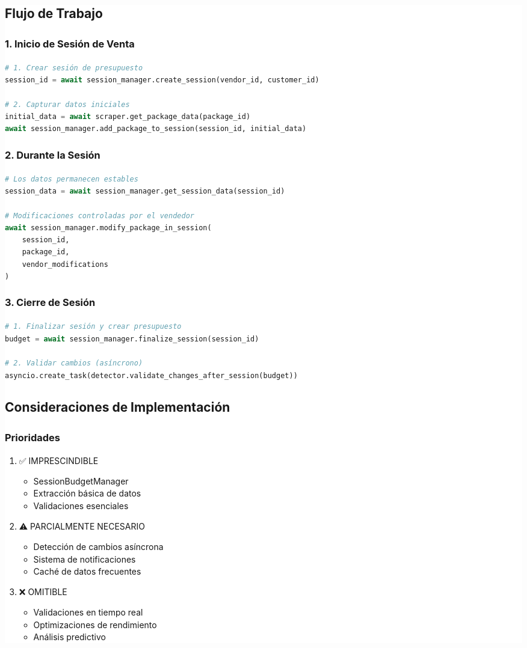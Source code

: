 ## Flujo de Trabajo

### 1. Inicio de Sesión de Venta
```python
# 1. Crear sesión de presupuesto
session_id = await session_manager.create_session(vendor_id, customer_id)

# 2. Capturar datos iniciales
initial_data = await scraper.get_package_data(package_id)
await session_manager.add_package_to_session(session_id, initial_data)
```

### 2. Durante la Sesión
```python
# Los datos permanecen estables
session_data = await session_manager.get_session_data(session_id)

# Modificaciones controladas por el vendedor
await session_manager.modify_package_in_session(
    session_id,
    package_id,
    vendor_modifications
)
```

### 3. Cierre de Sesión
```python
# 1. Finalizar sesión y crear presupuesto
budget = await session_manager.finalize_session(session_id)

# 2. Validar cambios (asíncrono)
asyncio.create_task(detector.validate_changes_after_session(budget))
```

## Consideraciones de Implementación

### Prioridades
1. ✅ IMPRESCINDIBLE
   - SessionBudgetManager
   - Extracción básica de datos
   - Validaciones esenciales

2. ⚠️ PARCIALMENTE NECESARIO
   - Detección de cambios asíncrona
   - Sistema de notificaciones
   - Caché de datos frecuentes

3. ❌ OMITIBLE
   - Validaciones en tiempo real
   - Optimizaciones de rendimiento
   - Análisis predictivo
